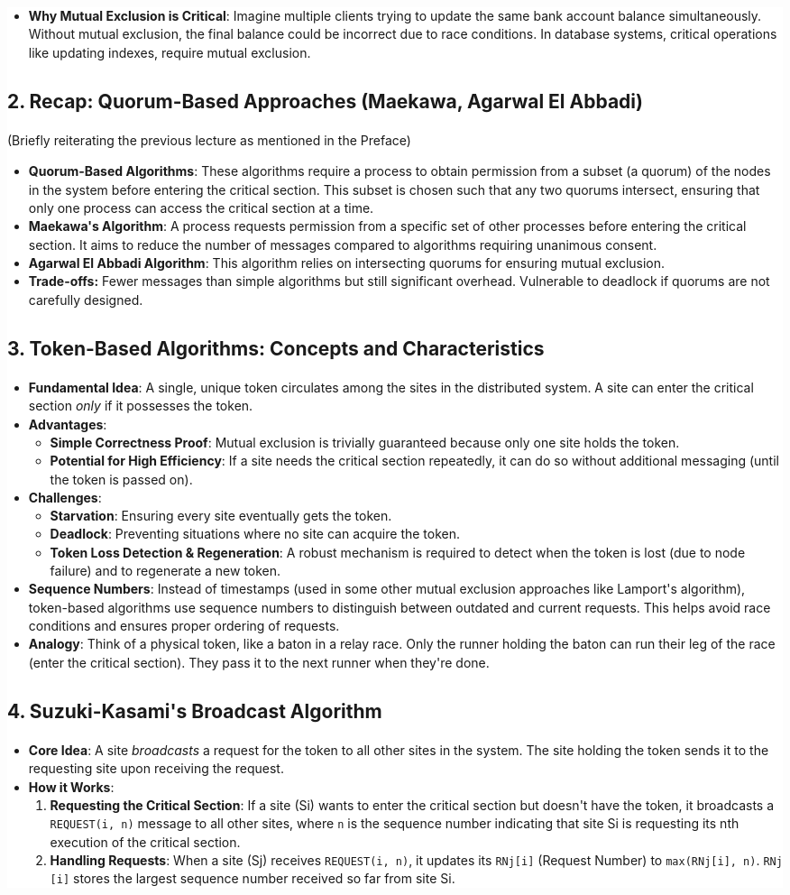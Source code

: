 *   **Why Mutual Exclusion is Critical**: Imagine multiple clients trying to update the same bank account balance simultaneously. Without mutual exclusion, the final balance could be incorrect due to race conditions. In database systems, critical operations like updating indexes, require mutual exclusion.

## 2. Recap: Quorum-Based Approaches (Maekawa, Agarwal El Abbadi)

(Briefly reiterating the previous lecture as mentioned in the Preface)

*   **Quorum-Based Algorithms**: These algorithms require a process to obtain permission from a subset (a quorum) of the nodes in the system before entering the critical section. This subset is chosen such that any two quorums intersect, ensuring that only one process can access the critical section at a time.
*   **Maekawa's Algorithm**: A process requests permission from a specific set of other processes before entering the critical section. It aims to reduce the number of messages compared to algorithms requiring unanimous consent.
*   **Agarwal El Abbadi Algorithm**: This algorithm relies on intersecting quorums for ensuring mutual exclusion.
*   **Trade-offs:** Fewer messages than simple algorithms but still significant overhead. Vulnerable to deadlock if quorums are not carefully designed.

## 3. Token-Based Algorithms: Concepts and Characteristics

*   **Fundamental Idea**: A single, unique token circulates among the sites in the distributed system. A site can enter the critical section *only* if it possesses the token.
*   **Advantages**:
    *   **Simple Correctness Proof**: Mutual exclusion is trivially guaranteed because only one site holds the token.
    *   **Potential for High Efficiency**: If a site needs the critical section repeatedly, it can do so without additional messaging (until the token is passed on).
*   **Challenges**:
    *   **Starvation**: Ensuring every site eventually gets the token.
    *   **Deadlock**: Preventing situations where no site can acquire the token.
    *   **Token Loss Detection & Regeneration**: A robust mechanism is required to detect when the token is lost (due to node failure) and to regenerate a new token.
*   **Sequence Numbers**: Instead of timestamps (used in some other mutual exclusion approaches like Lamport's algorithm), token-based algorithms use sequence numbers to distinguish between outdated and current requests. This helps avoid race conditions and ensures proper ordering of requests.
*   **Analogy**: Think of a physical token, like a baton in a relay race. Only the runner holding the baton can run their leg of the race (enter the critical section). They pass it to the next runner when they're done.

## 4. Suzuki-Kasami's Broadcast Algorithm

*   **Core Idea**: A site *broadcasts* a request for the token to all other sites in the system. The site holding the token sends it to the requesting site upon receiving the request.
*   **How it Works**:
    1.  **Requesting the Critical Section**: If a site (Si) wants to enter the critical section but doesn't have the token, it broadcasts a `REQUEST(i, n)` message to all other sites, where `n` is the sequence number indicating that site Si is requesting its nth execution of the critical section.
    2.  **Handling Requests**: When a site (Sj) receives `REQUEST(i, n)`, it updates its `RNj[i]` (Request Number) to `max(RNj[i], n)`. `RNj[i]` stores the largest sequence number received so far from site Si.
